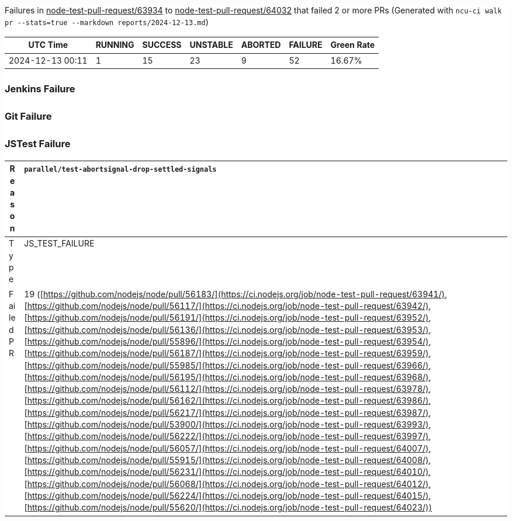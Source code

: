 Failures in [node-test-pull-request/63934](https://ci.nodejs.org/job/node-test-pull-request/63934/) to [node-test-pull-request/64032](https://ci.nodejs.org/job/node-test-pull-request/64032/) that failed 2 or more PRs
(Generated with `ncu-ci walk pr --stats=true --markdown reports/2024-12-13.md`)

| UTC Time         | RUNNING | SUCCESS | UNSTABLE | ABORTED | FAILURE | Green Rate |
| ---------------- | ------- | ------- | -------- | ------- | ------- | ---------- |
| 2024-12-13 00:11 | 1       | 15      | 23       | 9       | 52      | 16.67%     |


### Jenkins Failure


### Git Failure


### JSTest Failure

| Reason | <code>parallel/test-abortsignal-drop-settled-signals</code> |
| - | :- |
| Type | JS_TEST_FAILURE |
| Failed PR | 19 ([https://github.com/nodejs/node/pull/56183/](https://ci.nodejs.org/job/node-test-pull-request/63941/), [https://github.com/nodejs/node/pull/56117/](https://ci.nodejs.org/job/node-test-pull-request/63942/), [https://github.com/nodejs/node/pull/56191/](https://ci.nodejs.org/job/node-test-pull-request/63952/), [https://github.com/nodejs/node/pull/56136/](https://ci.nodejs.org/job/node-test-pull-request/63953/), [https://github.com/nodejs/node/pull/55896/](https://ci.nodejs.org/job/node-test-pull-request/63954/), [https://github.com/nodejs/node/pull/56187/](https://ci.nodejs.org/job/node-test-pull-request/63959/), [https://github.com/nodejs/node/pull/55985/](https://ci.nodejs.org/job/node-test-pull-request/63966/), [https://github.com/nodejs/node/pull/56195/](https://ci.nodejs.org/job/node-test-pull-request/63968/), [https://github.com/nodejs/node/pull/56112/](https://ci.nodejs.org/job/node-test-pull-request/63978/), [https://github.com/nodejs/node/pull/56162/](https://ci.nodejs.org/job/node-test-pull-request/63986/), [https://github.com/nodejs/node/pull/56217/](https://ci.nodejs.org/job/node-test-pull-request/63987/), [https://github.com/nodejs/node/pull/53900/](https://ci.nodejs.org/job/node-test-pull-request/63993/), [https://github.com/nodejs/node/pull/56222/](https://ci.nodejs.org/job/node-test-pull-request/63997/), [https://github.com/nodejs/node/pull/56057/](https://ci.nodejs.org/job/node-test-pull-request/64007/), [https://github.com/nodejs/node/pull/55915/](https://ci.nodejs.org/job/node-test-pull-request/64008/), [https://github.com/nodejs/node/pull/56231/](https://ci.nodejs.org/job/node-test-pull-request/64010/), [https://github.com/nodejs/node/pull/56068/](https://ci.nodejs.org/job/node-test-pull-request/64012/), [https://github.com/nodejs/node/pull/56224/](https://ci.nodejs.org/job/node-test-pull-request/64015/), [https://github.com/nodejs/node/pull/55620/](https://ci.nodejs.org/job/node-test-pull-request/64023/)) |